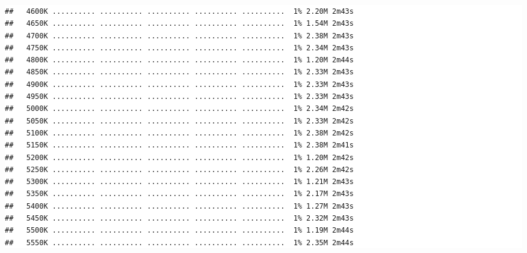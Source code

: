     ##   4600K .......... .......... .......... .......... ..........  1% 2.20M 2m43s
    ##   4650K .......... .......... .......... .......... ..........  1% 1.54M 2m43s
    ##   4700K .......... .......... .......... .......... ..........  1% 2.38M 2m43s
    ##   4750K .......... .......... .......... .......... ..........  1% 2.34M 2m43s
    ##   4800K .......... .......... .......... .......... ..........  1% 1.20M 2m44s
    ##   4850K .......... .......... .......... .......... ..........  1% 2.33M 2m43s
    ##   4900K .......... .......... .......... .......... ..........  1% 2.33M 2m43s
    ##   4950K .......... .......... .......... .......... ..........  1% 2.33M 2m43s
    ##   5000K .......... .......... .......... .......... ..........  1% 2.34M 2m42s
    ##   5050K .......... .......... .......... .......... ..........  1% 2.33M 2m42s
    ##   5100K .......... .......... .......... .......... ..........  1% 2.38M 2m42s
    ##   5150K .......... .......... .......... .......... ..........  1% 2.38M 2m41s
    ##   5200K .......... .......... .......... .......... ..........  1% 1.20M 2m42s
    ##   5250K .......... .......... .......... .......... ..........  1% 2.26M 2m42s
    ##   5300K .......... .......... .......... .......... ..........  1% 1.21M 2m43s
    ##   5350K .......... .......... .......... .......... ..........  1% 2.17M 2m43s
    ##   5400K .......... .......... .......... .......... ..........  1% 1.27M 2m43s
    ##   5450K .......... .......... .......... .......... ..........  1% 2.32M 2m43s
    ##   5500K .......... .......... .......... .......... ..........  1% 1.19M 2m44s
    ##   5550K .......... .......... .......... .......... ..........  1% 2.35M 2m44s